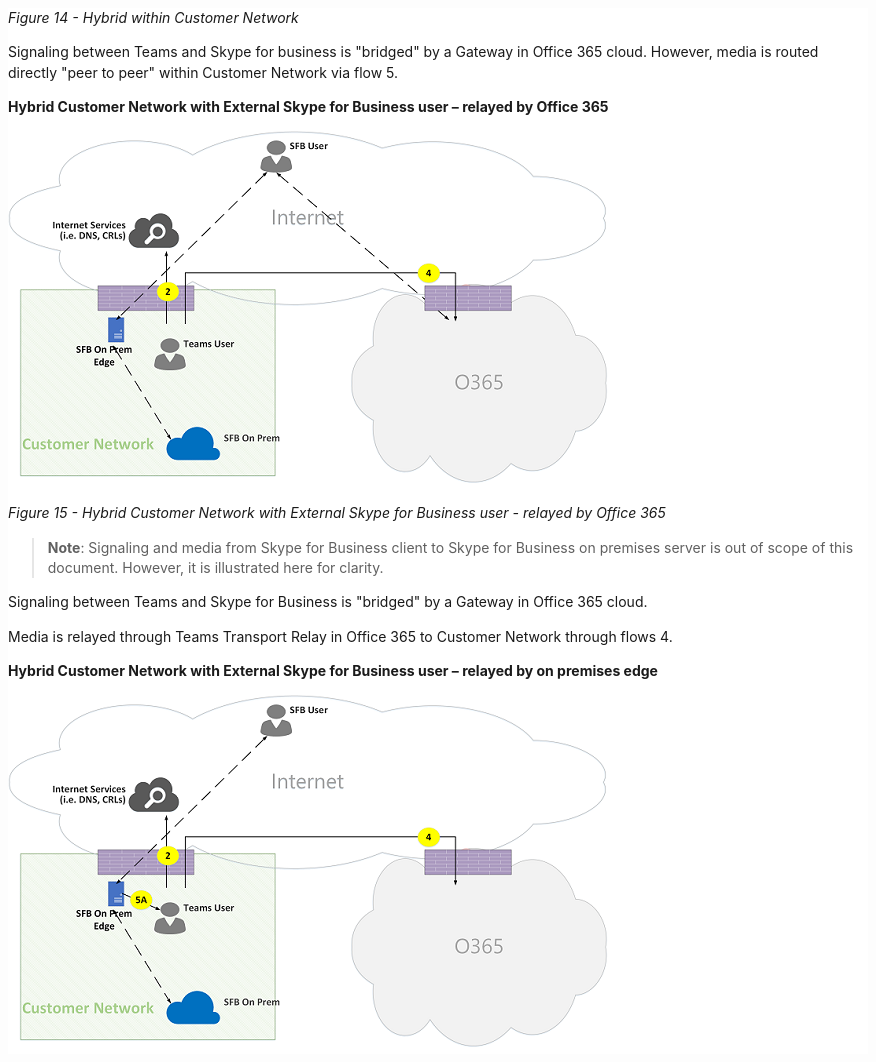 *Figure 14 - Hybrid within Customer Network*
 
Signaling between Teams and Skype for business is "bridged" by a Gateway in Office 365 cloud. However, media is routed directly "peer to peer" within Customer Network via flow 5.

**Hybrid Customer Network with External Skype for Business user – relayed by Office 365**

[![Microsoft Teams Online Call Flows Figure 15](media/microsoft-teams-online-call-flows-figure15-thumbnail.png)](media/microsoft-teams-online-call-flows-figure15.png)

*Figure 15 - Hybrid Customer Network with External Skype for Business user - relayed by Office 365*
 
>**Note**: Signaling and media from Skype for Business client to Skype for Business on premises server is out of scope of this document. However, it is illustrated here for clarity.

Signaling between Teams and Skype for Business is "bridged" by a Gateway in Office 365 cloud.

Media is relayed through Teams Transport Relay in Office 365 to Customer Network through flows 4.

**Hybrid Customer Network with External Skype for Business user – relayed by on premises edge**

[![Microsoft Teams Online Call Flows Figure 16](media/microsoft-teams-online-call-flows-figure16-thumbnail.png)](media/microsoft-teams-online-call-flows-figure16.png)
